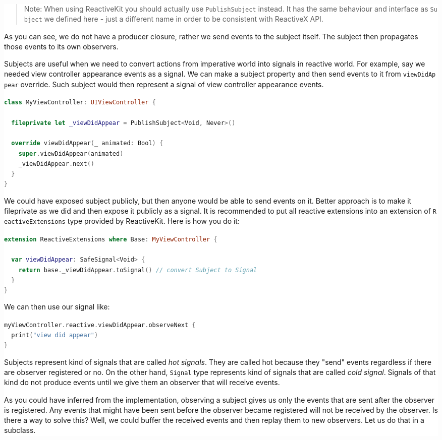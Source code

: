> Note: When using ReactiveKit you should actually use `PublishSubject` instead. It has the same behaviour and interface as `Subject` we defined here - just a different name in order to be consistent with ReactiveX API.

As you can see, we do not have a producer closure, rather we send events to the subject itself. The subject then propagates those events to its own observers.

Subjects are useful when we need to convert actions from imperative world into signals in reactive world. For example, say we needed view controller appearance events as a signal. We can make a subject property and then send events to it from `viewDidAppear` override. Such subject would then represent a signal of view controller appearance events.

```swift
class MyViewController: UIViewController {

  fileprivate let _viewDidAppear = PublishSubject<Void, Never>()

  override viewDidAppear(_ animated: Bool) {
    super.viewDidAppear(animated)
    _viewDidAppear.next()
  }
}
```

We could have exposed subject publicly, but then anyone would be able to send events on it. Better approach is to make it fileprivate as we did and then expose it publicly as a signal. It is recommended to put all reactive extensions into an extension of `ReactiveExtensions` type provided by ReactiveKit. Here is how you do it:


```swift
extension ReactiveExtensions where Base: MyViewController {

  var viewDidAppear: SafeSignal<Void> {
    return base._viewDidAppear.toSignal() // convert Subject to Signal
  }
}
```

We can then use our signal like:

```swift
myViewController.reactive.viewDidAppear.observeNext {
  print("view did appear")
}
```

Subjects represent kind of signals that are called *hot signals*. They are called hot because they "send" events regardless if there are observer registered or no. On the other hand, `Signal` type represents kind of signals that are called *cold signal*. Signals of that kind do not produce events until we give them an observer that will receive events.

As you could have inferred from the implementation, observing a subject gives us only the events that are sent after the observer is registered. Any events that might have been sent before the observer became registered will not be received by the observer. Is there a way to solve this? Well, we could buffer the received events and then replay them to new observers. Let us do that in a subclass.
